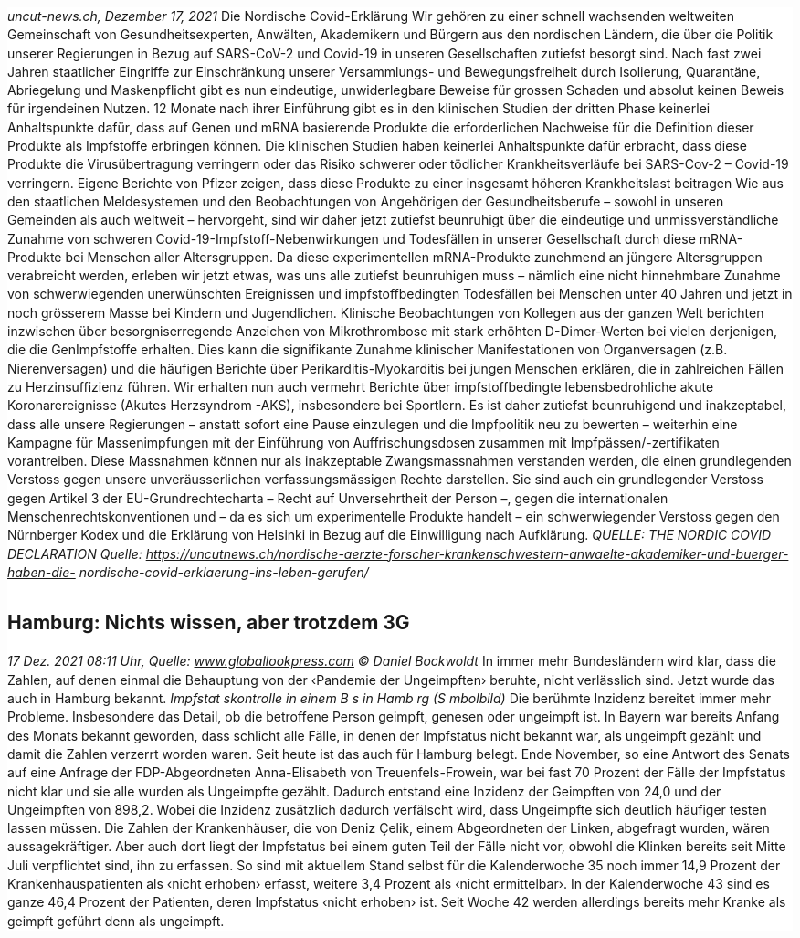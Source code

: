 _uncut-news.ch, Dezember 17, 2021_ Die Nordische Covid-Erklärung Wir gehören zu einer schnell wachsenden weltweiten Gemeinschaft von Gesundheitsexperten, Anwälten, Akademikern und Bürgern aus den nordischen Ländern, die über die Politik unserer Regierungen in Bezug auf SARS-CoV-2 und Covid-19 in unseren Gesellschaften zutiefst besorgt sind.
Nach fast zwei Jahren staatlicher Eingriffe zur Einschränkung unserer Versammlungs- und Bewegungsfreiheit durch Isolierung, Quarantäne, Abriegelung und Maskenpflicht gibt es nun eindeutige, unwiderlegbare Beweise für grossen Schaden und absolut keinen Beweis für irgendeinen Nutzen. 12 Monate nach ihrer Einführung gibt es in den klinischen Studien der dritten Phase keinerlei Anhaltspunkte dafür, dass auf Genen und mRNA basierende Produkte die erforderlichen Nachweise für die Definition dieser Produkte als Impfstoffe erbringen können. Die klinischen Studien haben keinerlei Anhaltspunkte dafür erbracht, dass diese Produkte die Virusübertragung verringern oder das Risiko schwerer oder tödlicher Krankheitsverläufe bei SARS-Cov-2 – Covid-19 verringern. Eigene Berichte von Pfizer zeigen, dass diese Produkte zu einer insgesamt höheren Krankheitslast beitragen Wie aus den staatlichen Meldesystemen und den Beobachtungen von Angehörigen der Gesundheitsberufe – sowohl in unseren Gemeinden als auch weltweit – hervorgeht, sind wir daher jetzt zutiefst beunruhigt über die eindeutige und unmissverständliche Zunahme von schweren Covid-19-Impfstoff-Nebenwirkungen und Todesfällen in unserer Gesellschaft durch diese mRNA-Produkte bei Menschen aller Altersgruppen. Da diese experimentellen mRNA-Produkte zunehmend an jüngere Altersgruppen verabreicht werden, erleben wir jetzt etwas, was uns alle zutiefst beunruhigen muss – nämlich eine nicht hinnehmbare Zunahme von schwerwiegenden unerwünschten Ereignissen und impfstoffbedingten Todesfällen bei Menschen unter 40 Jahren und jetzt in noch grösserem Masse bei Kindern und Jugendlichen.
Klinische Beobachtungen von Kollegen aus der ganzen Welt berichten inzwischen über besorgniserregende Anzeichen von Mikrothrombose mit stark erhöhten D-Dimer-Werten bei vielen derjenigen, die die GenImpfstoffe erhalten. Dies kann die signifikante Zunahme klinischer Manifestationen von Organversagen (z.B. Nierenversagen) und die häufigen Berichte über Perikarditis-Myokarditis bei jungen Menschen erklären, die in zahlreichen Fällen zu Herzinsuffizienz führen.
Wir erhalten nun auch vermehrt Berichte über impfstoffbedingte lebensbedrohliche akute Koronarereignisse (Akutes Herzsyndrom -AKS), insbesondere bei Sportlern. Es ist daher zutiefst beunruhigend und inakzeptabel, dass alle unsere Regierungen – anstatt sofort eine Pause einzulegen und die Impfpolitik neu zu bewerten – weiterhin eine Kampagne für Massenimpfungen mit der Einführung von Auffrischungsdosen zusammen mit Impfpässen/-zertifikaten vorantreiben.
Diese Massnahmen können nur als inakzeptable Zwangsmassnahmen verstanden werden, die einen grundlegenden Verstoss gegen unsere unveräusserlichen verfassungsmässigen Rechte darstellen. Sie sind auch ein grundlegender Verstoss gegen Artikel 3 der EU-Grundrechtecharta – Recht auf Unversehrtheit der Person –, gegen die internationalen Menschenrechtskonventionen und – da es sich um experimentelle Produkte handelt – ein schwerwiegender Verstoss gegen den Nürnberger Kodex und die Erklärung von Helsinki in Bezug auf die Einwilligung nach Aufklärung.
_QUELLE: THE NORDIC COVID DECLARATION_ _Quelle: https://uncutnews.ch/nordische-aerzte-forscher-krankenschwestern-anwaelte-akademiker-und-buerger-haben-die-_ _nordische-covid-erklaerung-ins-leben-gerufen/_
## Hamburg: Nichts wissen, aber trotzdem 3G
_17 Dez. 2021 08:11 Uhr, Quelle: www.globallookpress.com © Daniel Bockwoldt_ In immer mehr Bundesländern wird klar, dass die Zahlen, auf denen einmal die Behauptung von der ‹Pandemie der Ungeimpften› beruhte, nicht verlässlich sind. Jetzt wurde das auch in Hamburg bekannt. _Impfstat skontrolle in einem B s in Hamb rg (S mbolbild)_ Die berühmte Inzidenz bereitet immer mehr Probleme. Insbesondere das Detail, ob die betroffene Person geimpft, genesen oder ungeimpft ist. In Bayern war bereits Anfang des Monats bekannt geworden, dass schlicht alle Fälle, in denen der Impfstatus nicht bekannt war, als ungeimpft gezählt und damit die Zahlen verzerrt worden waren. Seit heute ist das auch für Hamburg belegt.
Ende November, so eine Antwort des Senats auf eine Anfrage der FDP-Abgeordneten Anna-Elisabeth von Treuenfels-Frowein, war bei fast 70 Prozent der Fälle der Impfstatus nicht klar und sie alle wurden als Ungeimpfte gezählt. Dadurch entstand eine Inzidenz der Geimpften von 24,0 und der Ungeimpften von 898,2. Wobei die Inzidenz zusätzlich dadurch verfälscht wird, dass Ungeimpfte sich deutlich häufiger testen lassen müssen. Die Zahlen der Krankenhäuser, die von Deniz Çelik, einem Abgeordneten der Linken, abgefragt wurden, wären aussagekräftiger. Aber auch dort liegt der Impfstatus bei einem guten Teil der Fälle nicht vor, obwohl die Klinken bereits seit Mitte Juli verpflichtet sind, ihn zu erfassen.
So sind mit aktuellem Stand selbst für die Kalenderwoche 35 noch immer 14,9 Prozent der Krankenhauspatienten als ‹nicht erhoben› erfasst, weitere 3,4 Prozent als ‹nicht ermittelbar›. In der Kalenderwoche 43 sind es ganze 46,4 Prozent der Patienten, deren Impfstatus ‹nicht erhoben› ist. Seit Woche 42 werden allerdings bereits mehr Kranke als geimpft geführt denn als ungeimpft.